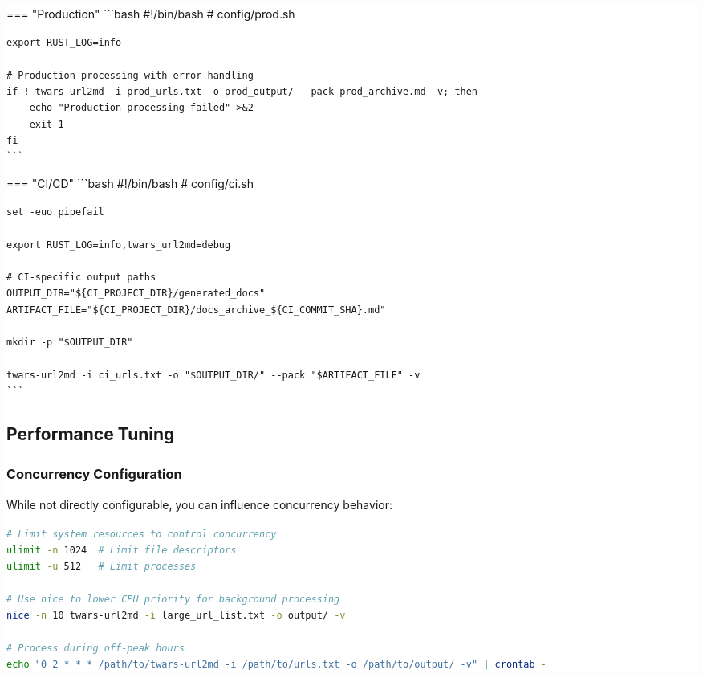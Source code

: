 === "Production"
    ```bash
    #!/bin/bash
    # config/prod.sh
    
    export RUST_LOG=info
    
    # Production processing with error handling
    if ! twars-url2md -i prod_urls.txt -o prod_output/ --pack prod_archive.md -v; then
        echo "Production processing failed" >&2
        exit 1
    fi
    ```

=== "CI/CD"
    ```bash
    #!/bin/bash
    # config/ci.sh
    
    set -euo pipefail
    
    export RUST_LOG=info,twars_url2md=debug
    
    # CI-specific output paths
    OUTPUT_DIR="${CI_PROJECT_DIR}/generated_docs"
    ARTIFACT_FILE="${CI_PROJECT_DIR}/docs_archive_${CI_COMMIT_SHA}.md"
    
    mkdir -p "$OUTPUT_DIR"
    
    twars-url2md -i ci_urls.txt -o "$OUTPUT_DIR/" --pack "$ARTIFACT_FILE" -v
    ```

## Performance Tuning

### Concurrency Configuration

While not directly configurable, you can influence concurrency behavior:

```bash
# Limit system resources to control concurrency
ulimit -n 1024  # Limit file descriptors
ulimit -u 512   # Limit processes

# Use nice to lower CPU priority for background processing
nice -n 10 twars-url2md -i large_url_list.txt -o output/ -v

# Process during off-peak hours
echo "0 2 * * * /path/to/twars-url2md -i /path/to/urls.txt -o /path/to/output/ -v" | crontab -
```
